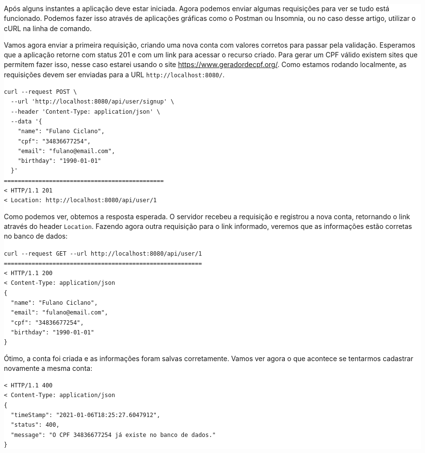 Após alguns instantes a aplicação deve estar iniciada. Agora podemos enviar algumas requisições para ver se tudo está
funcionado. Podemos fazer isso através de aplicações gráficas como o Postman ou Insomnia, ou no caso desse artigo,
utilizar o cURL na linha de comando.

Vamos agora enviar a primeira requisição, criando uma nova conta com valores corretos para passar pela validação.
Esperamos que a aplicação retorne com status 201 e com um link para acessar o recurso criado. Para gerar um CPF válido
existem sites que permitem fazer isso, nesse caso estarei usando o site https://www.geradordecpf.org/. Como estamos
rodando localmente, as requisições devem ser enviadas para a URL `http://localhost:8080/`.

```shell
curl --request POST \
  --url 'http://localhost:8080/api/user/signup' \
  --header 'Content-Type: application/json' \
  --data '{
	"name": "Fulano Ciclano",
	"cpf": "34836677254",
	"email": "fulano@email.com",
	"birthday": "1990-01-01"
  }'
==============================================
< HTTP/1.1 201
< Location: http://localhost:8080/api/user/1
```

Como podemos ver, obtemos a resposta esperada. O servidor recebeu a requisição e registrou a nova conta, retornando o
link através do header `Location`. Fazendo agora outra requisição para o link informado, veremos que as informações
estão corretas no banco de dados:

```shell
curl --request GET --url http://localhost:8080/api/user/1
=========================================================
< HTTP/1.1 200
< Content-Type: application/json
{
  "name": "Fulano Ciclano",
  "email": "fulano@email.com",
  "cpf": "34836677254",
  "birthday": "1990-01-01"
}
```

Ótimo, a conta foi criada e as informações foram salvas corretamente. Vamos ver agora o que acontece se tentarmos
cadastrar novamente a mesma conta:

```shell
< HTTP/1.1 400
< Content-Type: application/json
{
  "timeStamp": "2021-01-06T18:25:27.6047912",
  "status": 400,
  "message": "O CPF 34836677254 já existe no banco de dados."
}
```
